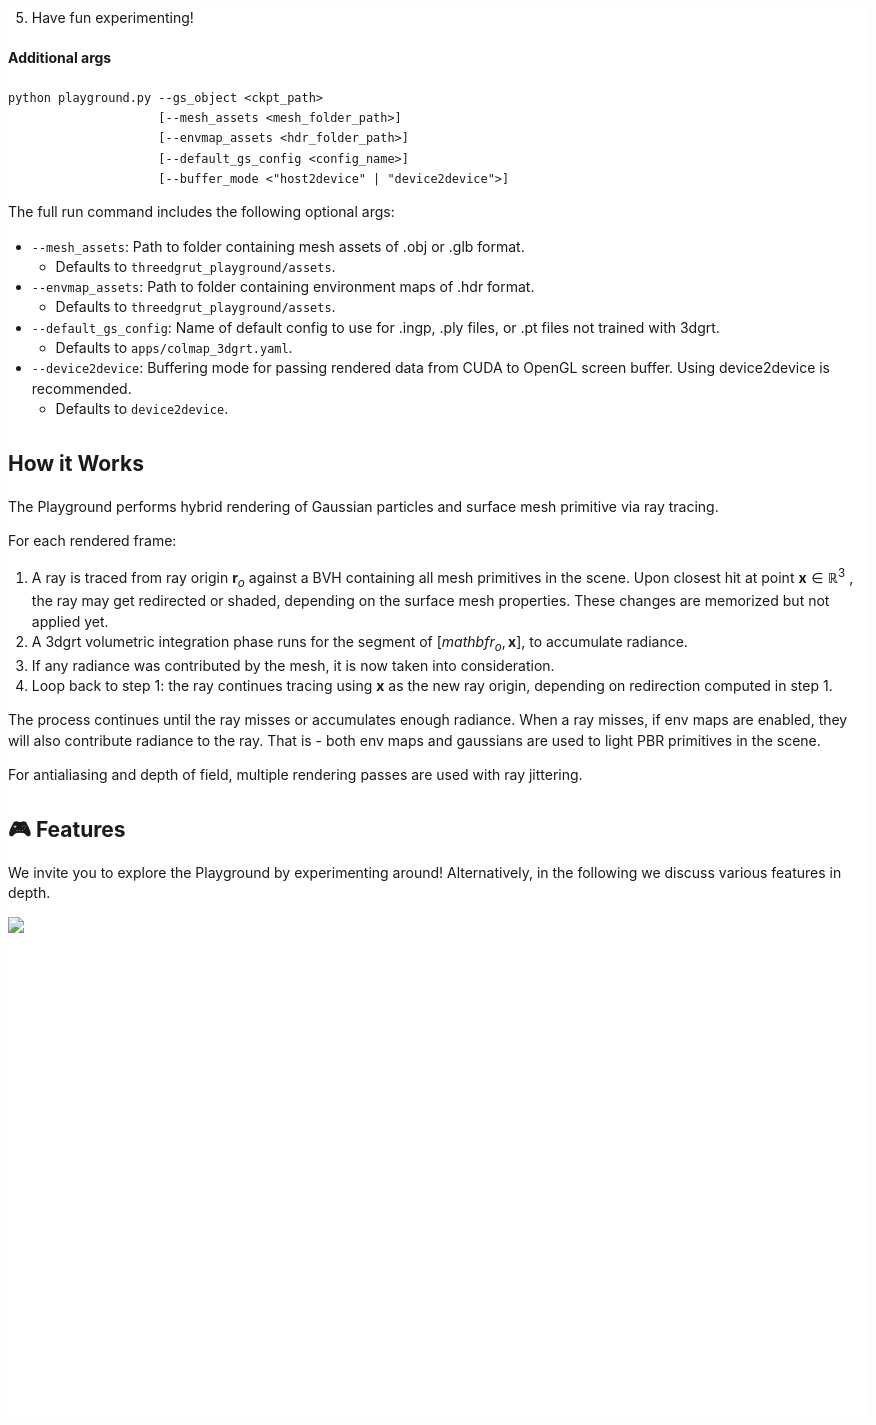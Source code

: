5. Have fun experimenting! 

#### Additional args

```
python playground.py --gs_object <ckpt_path>  
                     [--mesh_assets <mesh_folder_path>]
                     [--envmap_assets <hdr_folder_path>]
                     [--default_gs_config <config_name>]
                     [--buffer_mode <"host2device" | "device2device">]
```
The full run command includes the following optional args:
* `--mesh_assets`: Path to folder containing mesh assets of .obj or .glb format. 
  * Defaults to `threedgrut_playground/assets`.
* `--envmap_assets`: Path to folder containing environment maps of .hdr format.
  * Defaults to `threedgrut_playground/assets`.
* `--default_gs_config`: Name of default config to use for .ingp, .ply files, or .pt files not trained with 3dgrt.
  * Defaults to `apps/colmap_3dgrt.yaml`.
* `--device2device`: Buffering mode for passing rendered data from CUDA to OpenGL screen buffer. Using device2device is recommended.
  * Defaults to `device2device`.

## How it Works

The Playground performs hybrid rendering of Gaussian particles and surface mesh primitive via ray tracing.

For each rendered frame:
1. A ray is traced from ray origin $\mathbf{r}_o$ against a BVH containing all mesh primitives in the scene.
Upon closest hit at point $\mathbf{x} \in \mathbb{R}^3$ , the ray may get redirected or shaded, depending on the surface mesh 
properties. These changes are memorized but not applied yet.
2. A 3dgrt volumetric integration phase runs for the segment of $[mathbf{r}_o, \mathbf{x}]$, to accumulate radiance.
3. If any radiance was contributed by the mesh, it is now taken into consideration. 
4. Loop back to step 1: the ray continues tracing using $\mathbf{x}$ as the new ray origin,
depending on redirection computed in step 1.

The process continues until the ray misses or accumulates enough radiance.
When a ray misses, if env maps are enabled, they will also contribute radiance to the ray. 
That is - both env maps and gaussians are used to light PBR primitives in the scene.

For antialiasing and depth of field, multiple rendering passes are used with ray jittering.

## 🎮 Features 

We invite you to explore the Playground by experimenting around!
Alternatively, in the following we discuss various features in depth.

<img src="../assets/playground_menu.png" align="center" height="500" style="display: block; margin: 0 auto;"/>
